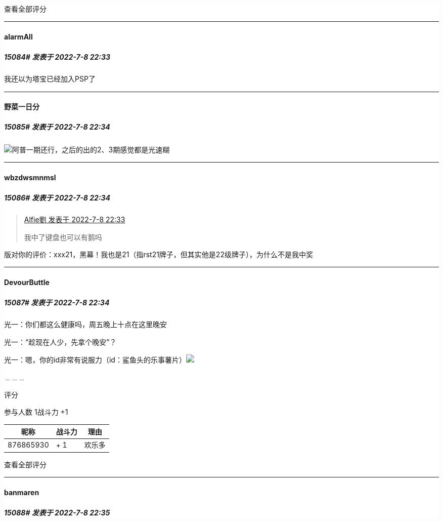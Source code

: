 查看全部评分

*****

####  alarmAll  
##### 15084#       发表于 2022-7-8 22:33

我还以为塔宝已经加入PSP了

*****

####  野菜一日分  
##### 15085#       发表于 2022-7-8 22:34

<img src="https://static.saraba1st.com/image/smiley/face2017/067.png" referrerpolicy="no-referrer">阿普一期还行，之后的出的2、3期感觉都是光速糊

*****

####  wbzdwsmnmsl  
##### 15086#       发表于 2022-7-8 22:34

<blockquote><a href="httphttps://bbs.saraba1st.com/2b/forum.php?mod=redirect&amp;goto=findpost&amp;pid=56578766&amp;ptid=2077541" target="_blank">Alfie劉 发表于 2022-7-8 22:33</a>

我中了键盘也可以有鹅吗</blockquote>
版对你的评价：xxx21，黑幕！我也是21（指rst21牌子，但其实他是22级牌子），为什么不是我中奖

*****

####  DevourButtle  
##### 15087#       发表于 2022-7-8 22:34

光一：你们都这么健康吗，周五晚上十点在这里晚安

光一：“趁现在人少，先拿个晚安”？

光一：嗯，你的id非常有说服力（id：鲨鱼头的乐事薯片）<img src="https://static.saraba1st.com/image/smiley/face2017/067.png" referrerpolicy="no-referrer">

﹍﹍﹍

评分

 参与人数 1战斗力 +1

|昵称|战斗力|理由|
|----|---|---|
| 876865930| + 1|欢乐多|

查看全部评分

*****

####  banmaren  
##### 15088#       发表于 2022-7-8 22:35

